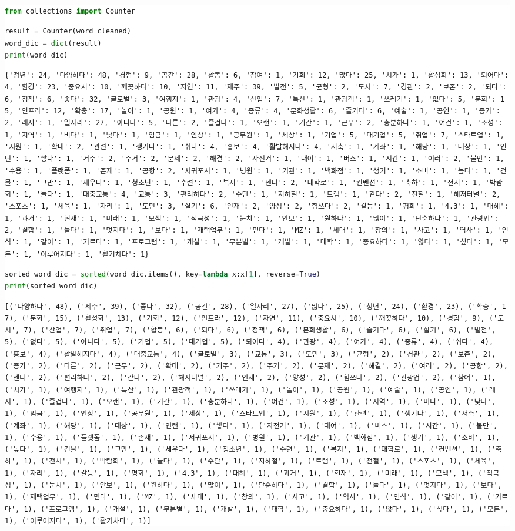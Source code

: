 

```python
from collections import Counter
```


```python
result = Counter(word_cleaned)
word_dic = dict(result)
print(word_dic)
```

    {'청년': 24, '다양하다': 48, '경험': 9, '공간': 28, '활동': 6, '참여': 1, '기회': 12, '많다': 25, '치가': 1, '활성화': 13, '되어다': 4, '환경': 23, '중요시': 10, '깨끗하다': 10, '자연': 11, '제주': 39, '발전': 5, '균형': 2, '도시': 7, '경관': 2, '보존': 2, '되다': 6, '정책': 6, '좋다': 32, '글로벌': 3, '여행지': 1, '관광': 4, '산업': 7, '특산': 1, '관광객': 1, '쓰레기': 1, '없다': 5, '문화': 15, '인프라': 12, '확충': 17, '놀이': 1, '공원': 1, '여가': 4, '종류': 4, '문화생활': 6, '즐기다': 6, '예술': 1, '공연': 1, '증가': 2, '레저': 1, '일자리': 27, '아니다': 5, '다른': 2, '즐겁다': 1, '오랜': 1, '기간': 1, '근무': 2, '충분하다': 1, '여건': 1, '조성': 1, '지역': 1, '비다': 1, '낮다': 1, '임금': 1, '인상': 1, '공무원': 1, '세상': 1, '기업': 5, '대기업': 5, '취업': 7, '스타트업': 1, '지원': 1, '확대': 2, '관련': 1, '생기다': 1, '쉬다': 4, '홍보': 4, '활발해지다': 4, '저축': 1, '계좌': 1, '해당': 1, '대상': 1, '인턴': 1, '쌓다': 1, '거주': 2, '주거': 2, '문제': 2, '해결': 2, '자전거': 1, '대여': 1, '버스': 1, '시간': 1, '여러': 2, '불만': 1, '수용': 1, '플랫폼': 1, '존재': 1, '공항': 2, '서귀포시': 1, '병원': 1, '기관': 1, '백화점': 1, '생기': 1, '소비': 1, '높다': 1, '건물': 1, '그만': 1, '세우다': 1, '청소년': 1, '수련': 1, '복지': 1, '센터': 2, '대학로': 1, '컨벤션': 1, '축하': 1, '전시': 1, '박람회': 1, '늘다': 1, '대중교통': 4, '교통': 3, '편리하다': 2, '수단': 1, '지하철': 1, '트램': 1, '같다': 2, '전철': 1, '해저터널': 2, '스포츠': 1, '체육': 1, '자리': 1, '도민': 3, '살기': 6, '인재': 2, '양성': 2, '힘쓰다': 2, '갈등': 1, '평화': 1, '4.3': 1, '대해': 1, '과거': 1, '현재': 1, '미래': 1, '모색': 1, '적극성': 1, '눈치': 1, '안보': 1, '원하다': 1, '많이': 1, '단순하다': 1, '관광업': 2, '결합': 1, '들다': 1, '멋지다': 1, '보다': 1, '재택업무': 1, '믿다': 1, 'MZ': 1, '세대': 1, '창의': 1, '사고': 1, '역사': 1, '인식': 1, '같이': 1, '기르다': 1, '프로그램': 1, '개설': 1, '무분별': 1, '개발': 1, '대학': 1, '중요하다': 1, '않다': 1, '싶다': 1, '모든': 1, '이루어지다': 1, '활기차다': 1}



```python
sorted_word_dic = sorted(word_dic.items(), key=lambda x:x[1], reverse=True)
print(sorted_word_dic)
```

    [('다양하다', 48), ('제주', 39), ('좋다', 32), ('공간', 28), ('일자리', 27), ('많다', 25), ('청년', 24), ('환경', 23), ('확충', 17), ('문화', 15), ('활성화', 13), ('기회', 12), ('인프라', 12), ('자연', 11), ('중요시', 10), ('깨끗하다', 10), ('경험', 9), ('도시', 7), ('산업', 7), ('취업', 7), ('활동', 6), ('되다', 6), ('정책', 6), ('문화생활', 6), ('즐기다', 6), ('살기', 6), ('발전', 5), ('없다', 5), ('아니다', 5), ('기업', 5), ('대기업', 5), ('되어다', 4), ('관광', 4), ('여가', 4), ('종류', 4), ('쉬다', 4), ('홍보', 4), ('활발해지다', 4), ('대중교통', 4), ('글로벌', 3), ('교통', 3), ('도민', 3), ('균형', 2), ('경관', 2), ('보존', 2), ('증가', 2), ('다른', 2), ('근무', 2), ('확대', 2), ('거주', 2), ('주거', 2), ('문제', 2), ('해결', 2), ('여러', 2), ('공항', 2), ('센터', 2), ('편리하다', 2), ('같다', 2), ('해저터널', 2), ('인재', 2), ('양성', 2), ('힘쓰다', 2), ('관광업', 2), ('참여', 1), ('치가', 1), ('여행지', 1), ('특산', 1), ('관광객', 1), ('쓰레기', 1), ('놀이', 1), ('공원', 1), ('예술', 1), ('공연', 1), ('레저', 1), ('즐겁다', 1), ('오랜', 1), ('기간', 1), ('충분하다', 1), ('여건', 1), ('조성', 1), ('지역', 1), ('비다', 1), ('낮다', 1), ('임금', 1), ('인상', 1), ('공무원', 1), ('세상', 1), ('스타트업', 1), ('지원', 1), ('관련', 1), ('생기다', 1), ('저축', 1), ('계좌', 1), ('해당', 1), ('대상', 1), ('인턴', 1), ('쌓다', 1), ('자전거', 1), ('대여', 1), ('버스', 1), ('시간', 1), ('불만', 1), ('수용', 1), ('플랫폼', 1), ('존재', 1), ('서귀포시', 1), ('병원', 1), ('기관', 1), ('백화점', 1), ('생기', 1), ('소비', 1), ('높다', 1), ('건물', 1), ('그만', 1), ('세우다', 1), ('청소년', 1), ('수련', 1), ('복지', 1), ('대학로', 1), ('컨벤션', 1), ('축하', 1), ('전시', 1), ('박람회', 1), ('늘다', 1), ('수단', 1), ('지하철', 1), ('트램', 1), ('전철', 1), ('스포츠', 1), ('체육', 1), ('자리', 1), ('갈등', 1), ('평화', 1), ('4.3', 1), ('대해', 1), ('과거', 1), ('현재', 1), ('미래', 1), ('모색', 1), ('적극성', 1), ('눈치', 1), ('안보', 1), ('원하다', 1), ('많이', 1), ('단순하다', 1), ('결합', 1), ('들다', 1), ('멋지다', 1), ('보다', 1), ('재택업무', 1), ('믿다', 1), ('MZ', 1), ('세대', 1), ('창의', 1), ('사고', 1), ('역사', 1), ('인식', 1), ('같이', 1), ('기르다', 1), ('프로그램', 1), ('개설', 1), ('무분별', 1), ('개발', 1), ('대학', 1), ('중요하다', 1), ('않다', 1), ('싶다', 1), ('모든', 1), ('이루어지다', 1), ('활기차다', 1)]

